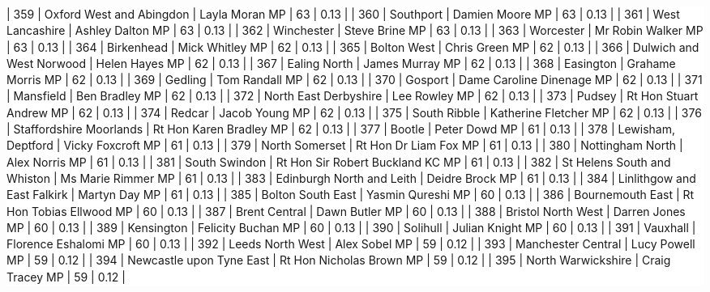 | 359 | Oxford West and Abingdon | Layla Moran MP | 63 | 0.13 |
| 360 | Southport | Damien Moore MP | 63 | 0.13 |
| 361 | West Lancashire | Ashley Dalton MP | 63 | 0.13 |
| 362 | Winchester | Steve Brine MP | 63 | 0.13 |
| 363 | Worcester | Mr Robin Walker MP | 63 | 0.13 |
| 364 | Birkenhead | Mick Whitley MP | 62 | 0.13 |
| 365 | Bolton West | Chris Green MP | 62 | 0.13 |
| 366 | Dulwich and West Norwood | Helen Hayes MP | 62 | 0.13 |
| 367 | Ealing North | James Murray MP | 62 | 0.13 |
| 368 | Easington | Grahame Morris MP | 62 | 0.13 |
| 369 | Gedling | Tom Randall MP | 62 | 0.13 |
| 370 | Gosport | Dame Caroline Dinenage MP | 62 | 0.13 |
| 371 | Mansfield | Ben Bradley MP | 62 | 0.13 |
| 372 | North East Derbyshire | Lee Rowley MP | 62 | 0.13 |
| 373 | Pudsey | Rt Hon Stuart Andrew MP | 62 | 0.13 |
| 374 | Redcar | Jacob Young MP | 62 | 0.13 |
| 375 | South Ribble | Katherine Fletcher MP | 62 | 0.13 |
| 376 | Staffordshire Moorlands | Rt Hon Karen Bradley MP | 62 | 0.13 |
| 377 | Bootle | Peter Dowd MP | 61 | 0.13 |
| 378 | Lewisham, Deptford | Vicky Foxcroft MP | 61 | 0.13 |
| 379 | North Somerset | Rt Hon Dr Liam Fox MP | 61 | 0.13 |
| 380 | Nottingham North | Alex Norris MP | 61 | 0.13 |
| 381 | South Swindon | Rt Hon Sir Robert Buckland KC MP | 61 | 0.13 |
| 382 | St Helens South and Whiston | Ms Marie Rimmer MP | 61 | 0.13 |
| 383 | Edinburgh North and Leith | Deidre Brock MP | 61 | 0.13 |
| 384 | Linlithgow and East Falkirk | Martyn Day MP | 61 | 0.13 |
| 385 | Bolton South East | Yasmin Qureshi MP | 60 | 0.13 |
| 386 | Bournemouth East | Rt Hon Tobias Ellwood MP | 60 | 0.13 |
| 387 | Brent Central | Dawn Butler MP | 60 | 0.13 |
| 388 | Bristol North West | Darren Jones MP | 60 | 0.13 |
| 389 | Kensington | Felicity Buchan MP | 60 | 0.13 |
| 390 | Solihull | Julian Knight MP | 60 | 0.13 |
| 391 | Vauxhall | Florence Eshalomi MP | 60 | 0.13 |
| 392 | Leeds North West | Alex Sobel MP | 59 | 0.12 |
| 393 | Manchester Central | Lucy Powell MP | 59 | 0.12 |
| 394 | Newcastle upon Tyne East | Rt Hon Nicholas Brown MP | 59 | 0.12 |
| 395 | North Warwickshire | Craig Tracey MP | 59 | 0.12 |